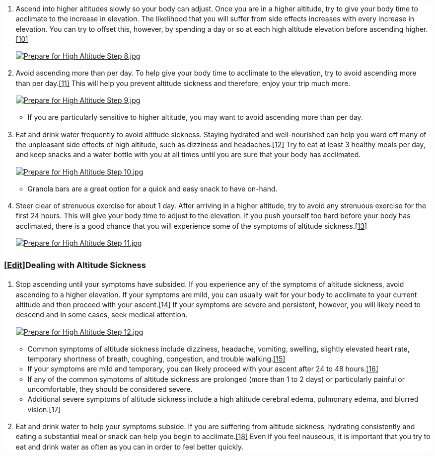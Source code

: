 1.  Ascend into higher altitudes slowly so your body can adjust. Once you are in a higher altitude, try to give your body time to acclimate to the increase in elevation. The likelihood that you will suffer from side effects increases with every increase in elevation. You can try to offset this, however, by spending a day or so at each high altitude elevation before ascending higher.[\[10\]](#_note-10)
    
    [![Prepare for High Altitude Step 8.jpg](https://www.wikihow.com/images/thumb/4/41/Prepare-for-High-Altitude-Step-8.jpg/aid11317564-v4-728px-Prepare-for-High-Altitude-Step-8.jpg)](https://www.wikihow.com/Image:Prepare-for-High-Altitude-Step-8.jpg)
    
2.  Avoid ascending more than per day. To help give your body time to acclimate to the elevation, try to avoid ascending more than per day.[\[11\]](#_note-11) This will help you prevent altitude sickness and therefore, enjoy your trip much more.
    
    [![Prepare for High Altitude Step 9.jpg](https://www.wikihow.com/images/thumb/1/1a/Prepare-for-High-Altitude-Step-9.jpg/aid11317564-v4-728px-Prepare-for-High-Altitude-Step-9.jpg)](https://www.wikihow.com/Image:Prepare-for-High-Altitude-Step-9.jpg)
    
    *   If you are particularly sensitive to higher altitude, you may want to avoid ascending more than per day.
3.  Eat and drink water frequently to avoid altitude sickness. Staying hydrated and well-nourished can help you ward off many of the unpleasant side effects of high altitude, such as dizziness and headaches.[\[12\]](#_note-12) Try to eat at least 3 healthy meals per day, and keep snacks and a water bottle with you at all times until you are sure that your body has acclimated.
    
    [![Prepare for High Altitude Step 10.jpg](https://www.wikihow.com/images/thumb/4/4b/Prepare-for-High-Altitude-Step-10.jpg/aid11317564-v4-728px-Prepare-for-High-Altitude-Step-10.jpg)](https://www.wikihow.com/Image:Prepare-for-High-Altitude-Step-10.jpg)
    
    *   Granola bars are a great option for a quick and easy snack to have on-hand.
4.  Steer clear of strenuous exercise for about 1 day. After arriving in a higher altitude, try to avoid any strenuous exercise for the first 24 hours. This will give your body time to adjust to the elevation. If you push yourself too hard before your body has acclimated, there is a good chance that you will experience some of the symptoms of altitude sickness.[\[13\]](#_note-13)
    
    [![Prepare for High Altitude Step 11.jpg](https://www.wikihow.com/images/thumb/8/8f/Prepare-for-High-Altitude-Step-11.jpg/aid11317564-v4-728px-Prepare-for-High-Altitude-Step-11.jpg)](https://www.wikihow.com/Image:Prepare-for-High-Altitude-Step-11.jpg)
    

### \[[Edit](https://www.wikihow.com/index.php?title=Prepare-for-High-Altitude&action=edit&section=4 "Edit section: Dealing with Altitude Sickness")\]Dealing with Altitude Sickness

1.  Stop ascending until your symptoms have subsided. If you experience any of the symptoms of altitude sickness, avoid ascending to a higher elevation. If your symptoms are mild, you can usually wait for your body to acclimate to your current altitude and then proceed with your ascent.[\[14\]](#_note-14) If your symptoms are severe and persistent, however, you will likely need to descend and in some cases, seek medical attention.
    
    [![Prepare for High Altitude Step 12.jpg](https://www.wikihow.com/images/thumb/9/99/Prepare-for-High-Altitude-Step-12.jpg/aid11317564-v4-728px-Prepare-for-High-Altitude-Step-12.jpg)](https://www.wikihow.com/Image:Prepare-for-High-Altitude-Step-12.jpg)
    
    *   Common symptoms of altitude sickness include dizziness, headache, vomiting, swelling, slightly elevated heart rate, temporary shortness of breath, coughing, congestion, and trouble walking.[\[15\]](#_note-15)
    *   If your symptoms are mild and temporary, you can likely proceed with your ascent after 24 to 48 hours.[\[16\]](#_note-16)
    *   If any of the common symptoms of altitude sickness are prolonged (more than 1 to 2 days) or particularly painful or uncomfortable, they should be considered severe.
    *   Additional severe symptoms of altitude sickness include a high altitude cerebral edema, pulmonary edema, and blurred vision.[\[17\]](#_note-17)
2.  Eat and drink water to help your symptoms subside. If you are suffering from altitude sickness, hydrating consistently and eating a substantial meal or snack can help you begin to acclimate.[\[18\]](#_note-18) Even if you feel nauseous, it is important that you try to eat and drink water as often as you can in order to feel better quickly.
    